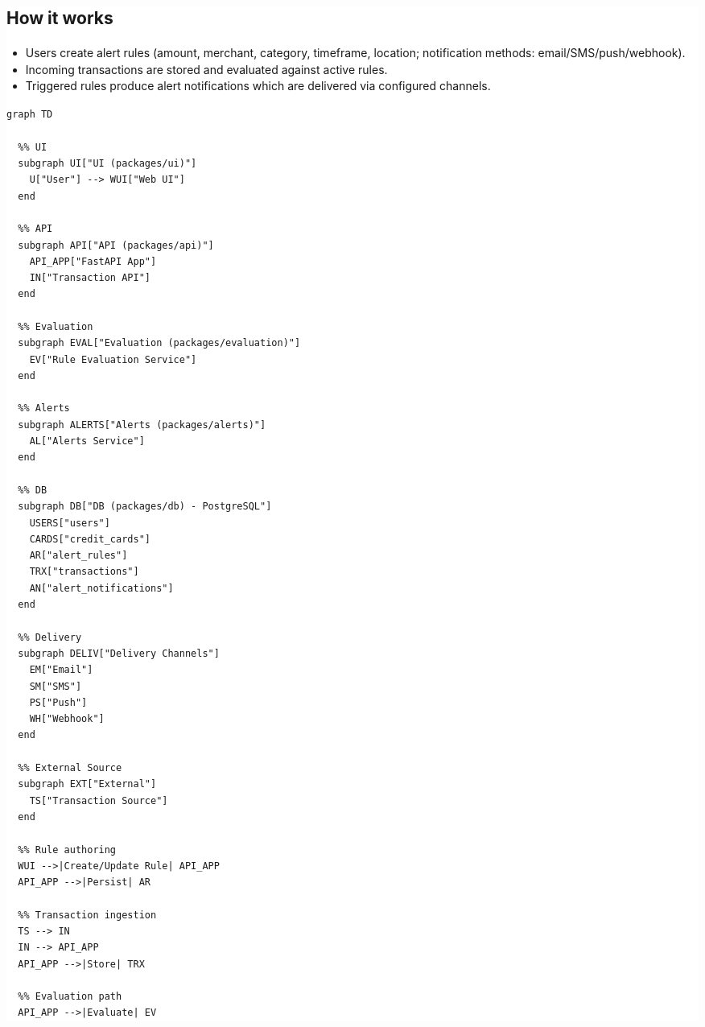 ## How it works

- Users create alert rules (amount, merchant, category, timeframe, location; notification methods: email/SMS/push/webhook).
- Incoming transactions are stored and evaluated against active rules.
- Triggered rules produce alert notifications which are delivered via configured channels.

```mermaid
graph TD

  %% UI
  subgraph UI["UI (packages/ui)"]
    U["User"] --> WUI["Web UI"]
  end

  %% API
  subgraph API["API (packages/api)"]
    API_APP["FastAPI App"]
    IN["Transaction API"]
  end

  %% Evaluation
  subgraph EVAL["Evaluation (packages/evaluation)"]
    EV["Rule Evaluation Service"]
  end

  %% Alerts
  subgraph ALERTS["Alerts (packages/alerts)"]
    AL["Alerts Service"]
  end

  %% DB
  subgraph DB["DB (packages/db) - PostgreSQL"]
    USERS["users"]
    CARDS["credit_cards"]
    AR["alert_rules"]
    TRX["transactions"]
    AN["alert_notifications"]
  end

  %% Delivery
  subgraph DELIV["Delivery Channels"]
    EM["Email"]
    SM["SMS"]
    PS["Push"]
    WH["Webhook"]
  end

  %% External Source
  subgraph EXT["External"]
    TS["Transaction Source"]
  end

  %% Rule authoring
  WUI -->|Create/Update Rule| API_APP
  API_APP -->|Persist| AR

  %% Transaction ingestion
  TS --> IN
  IN --> API_APP
  API_APP -->|Store| TRX

  %% Evaluation path
  API_APP -->|Evaluate| EV
```